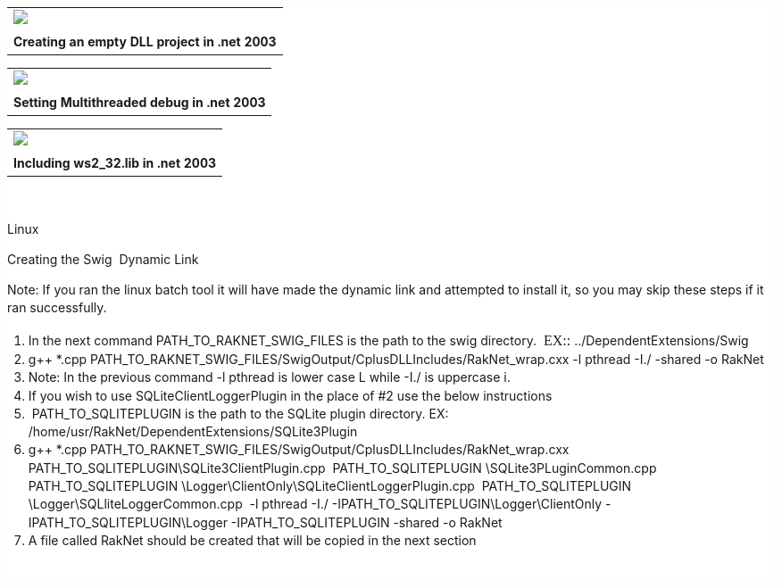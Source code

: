 </ol>
<table>
<tbody>
<tr class="odd">
<td align="left"><a href="makedll.jpg"><img src="makedllsmall.jpg" /></a><br /></td>
</tr>
<tr class="even">
<td align="left"><strong>Creating an empty DLL project in .net 2003</strong></td>
</tr>
</tbody>
</table>
<table>
<tbody>
<tr class="odd">
<td align="left"><a href="multithreadeddebug.jpg"><img src="multithreadeddebugsmall.jpg" /></a><br /></td>
</tr>
<tr class="even">
<td align="left"><strong>Setting Multithreaded debug in .net 2003</strong></td>
</tr>
</tbody>
</table>
<table>
<tbody>
<tr class="odd">
<td align="left"><a href="ws2_32include.jpg"><img src="ws2_32includesmall.jpg" /></a><br /></td>
</tr>
<tr class="even">
<td align="left"><strong>Including ws2_32.lib in .net 2003</strong></td>
</tr>
</tbody>
</table>
<br />
<p><span class="RakNetBlueHeader">Linux</span></p>
<p>Creating the Swig  Dynamic Link</p>
<p><span class="RakNetManualTextBody">Note: If you ran the linux batch tool it will have made the dynamic link and attempted to install it, so you may skip these steps if it ran successfully.</span><br /></p>
<ol>
<li>In the next command PATH_TO_RAKNET_SWIG_FILES is the path to the swig directory. <span style="font-size: 12pt; font-family: &quot;Times New Roman&quot;;"> EX:: </span>../DependentExtensions/Swig<span style="font-size: 12pt; font-family: &quot;Times New Roman&quot;;"></span></li>
<li>g++ *.cpp PATH_TO_RAKNET_SWIG_FILES/SwigOutput/CplusDLLIncludes/RakNet_wrap.cxx -l pthread -I./ -shared -o RakNet</li>
<li>Note: In the previous command -l pthread is lower case L while -I./ is uppercase i.</li>
<li>If you wish to use SQLiteClientLoggerPlugin in the place of #2 use the below instructions</li>
<li> PATH_TO_SQLITEPLUGIN is the path to the SQLite plugin directory. EX: /home/usr/RakNet/DependentExtensions/SQLite3Plugin</li>
<li>g++ *.cpp PATH_TO_RAKNET_SWIG_FILES/SwigOutput/CplusDLLIncludes/RakNet_wrap.cxx PATH_TO_SQLITEPLUGIN\SQLite3ClientPlugin.cpp  PATH_TO_SQLITEPLUGIN \SQLite3PLuginCommon.cpp  PATH_TO_SQLITEPLUGIN \Logger\ClientOnly\SQLiteClientLoggerPlugin.cpp  PATH_TO_SQLITEPLUGIN \Logger\SQLliteLoggerCommon.cpp  -l pthread -I./ -IPATH_TO_SQLITEPLUGIN\Logger\ClientOnly -IPATH_TO_SQLITEPLUGIN\Logger -IPATH_TO_SQLITEPLUGIN -shared -o RakNet</li>
<li>A file called RakNet should be created that will be copied in the next section<br /></li>
</ol>
<br /></td>
</tr>
</tbody>
</table>
